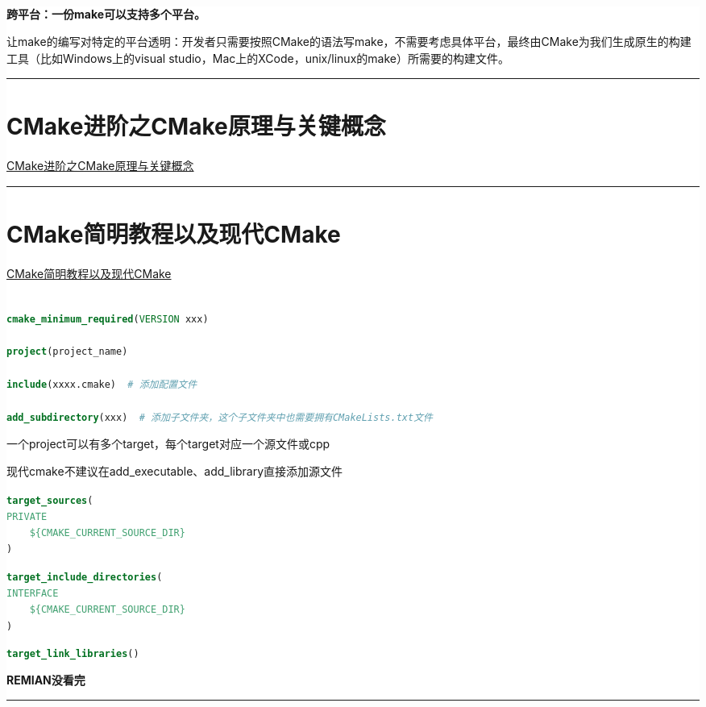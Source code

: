 **跨平台：一份make可以支持多个平台。**

让make的编写对特定的平台透明：开发者只需要按照CMake的语法写make，不需要考虑具体平台，最终由CMake为我们生成原生的构建工具（比如Windows上的visual studio，Mac上的XCode，unix/linux的make）所需要的构建文件。

---

# CMake进阶之CMake原理与关键概念

[CMake进阶之CMake原理与关键概念](https://blog.csdn.net/ztemt_sw2/article/details/81384538)







---

# CMake简明教程以及现代CMake

[CMake简明教程以及现代CMake](https://www.bilibili.com/video/BV1A7411f7jT)

```cmake

cmake_minimum_required(VERSION xxx)

project(project_name)

include(xxxx.cmake)  # 添加配置文件

add_subdirectory(xxx)  # 添加子文件夹，这个子文件夹中也需要拥有CMakeLists.txt文件
```

一个project可以有多个target，每个target对应一个源文件或cpp

现代cmake不建议在add_executable、add_library直接添加源文件

```cmake
target_sources(
PRIVATE
    ${CMAKE_CURRENT_SOURCE_DIR}
)
```

```cmake
target_include_directories(
INTERFACE
    ${CMAKE_CURRENT_SOURCE_DIR}
)
```

```cmake
target_link_libraries()
```

**REMIAN没看完**

---
